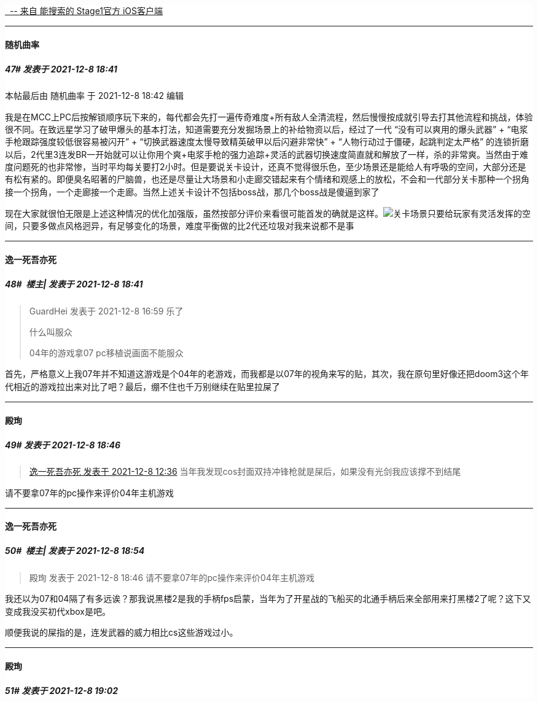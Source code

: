 [  -- 来自 能搜索的 Stage1官方 iOS客户端](https://itunes.apple.com/fi/app/saraba1st/id1221237470?mt=8)

*****

####  随机曲率  
##### 47#       发表于 2021-12-8 18:41

 本帖最后由 随机曲率 于 2021-12-8 18:42 编辑 

我是在MCC上PC后按解锁顺序玩下来的，每代都会先打一遍传奇难度+所有敌人全清流程，然后慢慢按成就引导去打其他流程和挑战，体验很不同。在致远星学习了破甲爆头的基本打法，知道需要充分发掘场景上的补给物资以后，经过了一代 “没有可以爽用的爆头武器” + “电浆手枪跟踪强度较低很容易被闪开” + “切换武器速度太慢导致精英破甲以后闪避非常快” + “人物行动过于僵硬，起跳判定太严格” 的连锁折磨以后，2代里3连发BR一开始就可以让你用个爽+电浆手枪的强力追踪+灵活的武器切换速度简直就和解放了一样，杀的非常爽。当然由于难度问题死的也非常惨，当时平均每关要打2小时。但是要说关卡设计，还真不觉得很乐色，至少场景还是能给人有呼吸的空间，大部分还是有松有紧的。即便臭名昭著的尸脑兽，也还是尽量让大场景和小走廊交错起来有个情绪和观感上的放松，不会和一代部分关卡那种一个拐角接一个拐角，一个走廊接一个走廊。当然上述关卡设计不包括boss战，那几个boss战是傻逼到家了

现在大家就很怕无限是上述这种情况的优化加强版，虽然按部分评价来看很可能首发的确就是这样。<img src="https://static.saraba1st.com/image/smiley/face2017/068.png" referrerpolicy="no-referrer">关卡场景只要给玩家有灵活发挥的空间，只要多做点风格迥异，有足够变化的场景，难度平衡做的比2代还垃圾对我来说都不是事

*****

####  逸一死吾亦死  
##### 48#         楼主| 发表于 2021-12-8 18:41

<blockquote>GuardHei 发表于 2021-12-8 16:59
乐了

什么叫服众

04年的游戏拿07 pc移植说画面不能服众</blockquote>
首先，严格意义上我07年并不知道这游戏是个04年的老游戏，而我都是以07年的视角来写的贴，其次，我在原句里好像还把doom3这个年代相近的游戏拉出来对比了吧？最后，绷不住也千万别继续在贴里拉屎了

*****

####  殿珣  
##### 49#       发表于 2021-12-8 18:46

<blockquote><a href="httphttps://bbs.saraba1st.com/2b/forum.php?mod=redirect&amp;goto=findpost&amp;pid=53852454&amp;ptid=2041324" target="_blank">逸一死吾亦死 发表于 2021-12-8 12:36</a>
当年我发现cos封面双持冲锋枪就是屎后，如果没有光剑我应该撑不到结尾</blockquote>
请不要拿07年的pc操作来评价04年主机游戏

*****

####  逸一死吾亦死  
##### 50#         楼主| 发表于 2021-12-8 18:54

<blockquote>殿珣 发表于 2021-12-8 18:46
请不要拿07年的pc操作来评价04年主机游戏</blockquote>
我还以为07和04隔了有多远诶？那我说黑楼2是我的手柄fps启蒙，当年为了开星战的飞船买的北通手柄后来全部用来打黑楼2了呢？这下又变成我没买初代xbox是吧。

顺便我说的屎指的是，连发武器的威力相比cs这些游戏过小。

*****

####  殿珣  
##### 51#       发表于 2021-12-8 19:02
